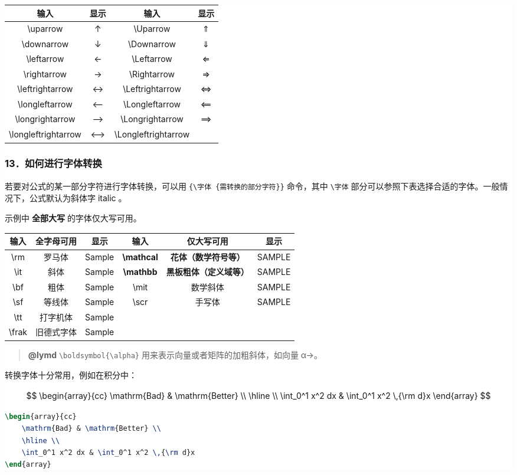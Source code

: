 |        输入         | 显示 |        输入         | 显示 |
| :-----------------: | :--: | :-----------------: | :--: |
|      \uparrow       |  ↑   |      \Uparrow       |  ⇑   |
|     \downarrow      |  ↓   |     \Downarrow      |  ⇓   |
|     \leftarrow      |  ←   |     \Leftarrow      |  ⇐   |
|     \rightarrow     |  →   |     \Rightarrow     |  ⇒   |
|   \leftrightarrow   |  ↔   |   \Leftrightarrow   |  ⇔   |
|   \longleftarrow    |  ⟵   |   \Longleftarrow    |  ⟸   |
|   \longrightarrow   |  ⟶   |   \Longrightarrow   |  ⟹   |
| \longleftrightarrow |  ⟷   | \Longleftrightarrow |      |

### 13．如何进行字体转换

若要对公式的某一部分字符进行字体转换，可以用 `{\字体 {需转换的部分字符}}` 命令，其中 `\字体` 部分可以参照下表选择合适的字体。一般情况下，公式默认为斜体字 italic 。

示例中 **全部大写** 的字体仅大写可用。

| 输入  | 全字母可用 |  显示  |     输入     |        仅大写可用        |  显示  |
| :---: | :--------: | :----: | :----------: | :----------------------: | :----: |
|  \rm  |   罗马体   | Sample | **\mathcal** |  **花体（数学符号等）**  | SAMPLE |
|  \it  |    斜体    | Sample | **\mathbb**  | **黑板粗体（定义域等）** | SAMPLE |
|  \bf  |    粗体    | Sample |     \mit     |         数学斜体         | SAMPLE |
|  \sf  |   等线体   | Sample |     \scr     |          手写体          | SAMPLE |
|  \tt  |  打字机体  | Sample |              |                          |        |
| \frak | 旧德式字体 | Sample |              |                          |        |

> **@lymd** `\boldsymbol{\alpha}` 用来表示向量或者矩阵的加粗斜体，如向量 α→。

转换字体十分常用，例如在积分中：

$$
\begin{array}{cc}
    \mathrm{Bad} & \mathrm{Better} \\
    \hline \\
    \int_0^1 x^2 dx & \int_0^1 x^2 \,{\rm d}x
\end{array}
$$


```latex
\begin{array}{cc}
    \mathrm{Bad} & \mathrm{Better} \\
    \hline \\
    \int_0^1 x^2 dx & \int_0^1 x^2 \,{\rm d}x
\end{array}
```
